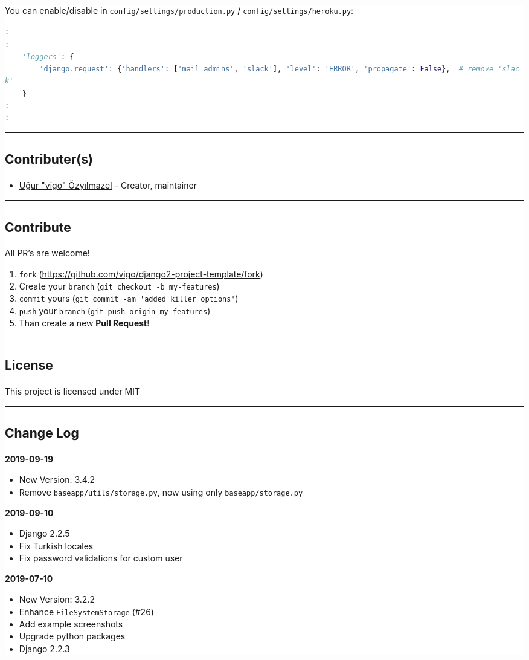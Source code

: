 You can enable/disable in `config/settings/production.py` / `config/settings/heroku.py`:

```python
:
:
    'loggers': {
        'django.request': {'handlers': ['mail_admins', 'slack'], 'level': 'ERROR', 'propagate': False},  # remove 'slack'
    }
:
:
```

---

## Contributer(s)

- [Uğur "vigo" Özyılmazel](https://github.com/vigo) - Creator, maintainer

---

## Contribute

All PR’s are welcome!

1. `fork` (https://github.com/vigo/django2-project-template/fork)
1. Create your `branch` (`git checkout -b my-features`)
1. `commit` yours (`git commit -am 'added killer options'`)
1. `push` your `branch` (`git push origin my-features`)
1. Than create a new **Pull Request**!

---

## License

This project is licensed under MIT

---

## Change Log

**2019-09-19**

- New Version: 3.4.2
- Remove `baseapp/utils/storage.py`, now using only `baseapp/storage.py`

**2019-09-10**

- Django 2.2.5
- Fix Turkish locales
- Fix password validations for custom user

**2019-07-10**

- New Version: 3.2.2
- Enhance `FileSystemStorage` (#26)
- Add example screenshots
- Upgrade python packages
- Django 2.2.3


[01]: https://github.com/django-extensions/django-extensions "Django Extensions"
[02]: https://django-debug-toolbar.readthedocs.io/en/stable/ "Django Debug Toolbar"
[03]: http://werkzeug.pocoo.org "Werkzeug"